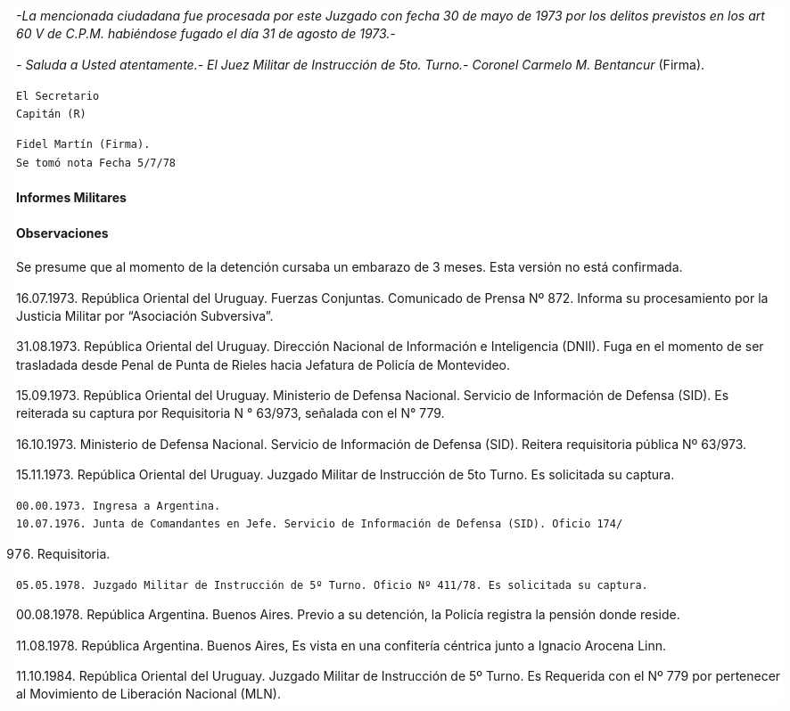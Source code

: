 _-La mencionada ciudadana fue procesada por este Juzgado con fecha 30 de mayo de 1973 por los
delitos previstos en los art 60 V de C.P.M. habiéndose fugado el día 31 de agosto de 1973.-_

_- Saluda a Usted atentamente.-
El Juez Militar de Instrucción de 5to. Turno.-
Coronel Carmelo M. Bentancur_ (Firma).

```
El Secretario
Capitán (R)
```
```
Fidel Martín (Firma).
Se tomó nota Fecha 5/7/78
```
#### Informes Militares

#### Observaciones

Se presume que al momento de la detención cursaba un embarazo de 3 meses. Esta versión no está
confirmada.

16.07.1973. República Oriental del Uruguay. Fuerzas Conjuntas. Comunicado de Prensa Nº 872.
Informa su procesamiento por la Justicia Militar por “Asociación Subversiva”.

31.08.1973. República Oriental del Uruguay. Dirección Nacional de Información e Inteligencia
(DNII). Fuga en el momento de ser trasladada desde Penal de Punta de Rieles hacia Jefatura de Policía
de Montevideo.

15.09.1973. República Oriental del Uruguay. Ministerio de Defensa Nacional. Servicio de Información
de Defensa (SID). Es reiterada su captura por Requisitoria N ° 63/973, señalada con el N° 779.

16.10.1973. Ministerio de Defensa Nacional. Servicio de Información de Defensa (SID). Reitera
requisitoria pública Nº 63/973.

15.11.1973. República Oriental del Uruguay. Juzgado Militar de Instrucción de 5to Turno. Es
solicitada su captura.

```
00.00.1973. Ingresa a Argentina.
10.07.1976. Junta de Comandantes en Jefe. Servicio de Información de Defensa (SID). Oficio 174/
```
976. Requisitoria.

```
05.05.1978. Juzgado Militar de Instrucción de 5º Turno. Oficio Nº 411/78. Es solicitada su captura.
```
00.08.1978. República Argentina. Buenos Aires. Previo a su detención, la Policía registra la pensión
donde reside.

11.08.1978. República Argentina. Buenos Aires, Es vista en una confitería céntrica junto a Ignacio
Arocena Linn.

11.10.1984. República Oriental del Uruguay. Juzgado Militar de Instrucción de 5º Turno. Es
Requerida con el Nº 779 por pertenecer al Movimiento de Liberación Nacional (MLN).
